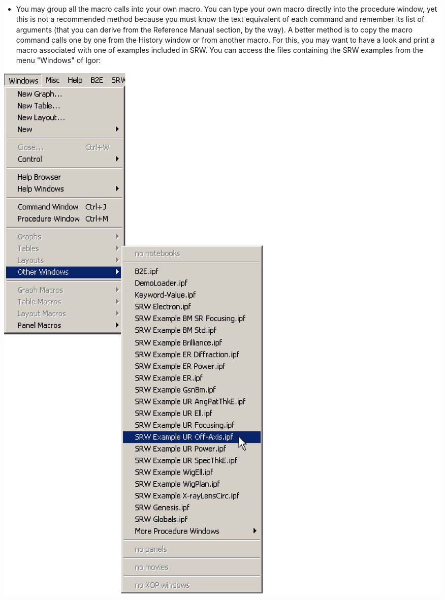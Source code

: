 - You may group all the macro calls into your own macro. You can type your own macro directly
into the procedure window, yet this is not a recommended method because you must know the
text equivalent of each command and remember its list of arguments (that you can derive from
the Reference Manual section, by the way). A better method is to copy the macro command
calls one by one from the History window or from another macro. For this, you may want to have
a look and print a macro associated with one of examples included in SRW. You can access the
files containing the SRW examples from the menu "Windows" of Igor:

![](image/p9_1.png)
